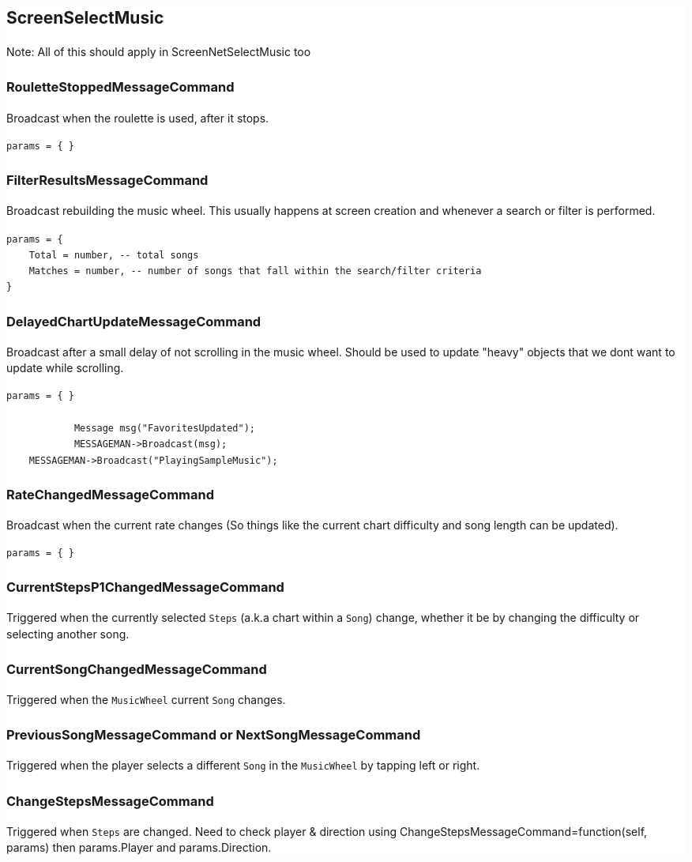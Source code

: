 ## ScreenSelectMusic

Note: All of this should apply in ScreenNetSelectMusic too

### RouletteStoppedMessageCommand

Broadcast when the roulette is used, after it stops.

    params = { }

### FilterResultsMessageCommand

Broadcast rebuilding the music wheel. This usually happens at screen creation and whenever a search or filter is performed.

    params = {
        Total = number, -- total songs
        Matches = number, -- number of songs that fall within the search/filter criteria
    }

### DelayedChartUpdateMessageCommand

Broadcast after a small delay of not scrolling in the music wheel. Should be used to update "heavy" objects that we dont want to update while scrolling.

    params = { }

    			Message msg("FavoritesUpdated");
    			MESSAGEMAN->Broadcast(msg);
    	MESSAGEMAN->Broadcast("PlayingSampleMusic");

### RateChangedMessageCommand

Broadcast when the current rate changes (So things like the current chart difficulty and song length can be updated).

    params = { }

### CurrentStepsP1ChangedMessageCommand

Triggered when the currently selected `Steps` (a.k.a chart within a `Song`) change, whether it be by changing the difficulty or selecting another song.

### CurrentSongChangedMessageCommand

Triggered when the `MusicWheel` current `Song` changes.

### PreviousSongMessageCommand or NextSongMessageCommand

Triggered when the player selects a different `Song` in the `MusicWheel` by tapping left or right.

### ChangeStepsMessageCommand

Triggered when `Steps` are changed. Need to check player & direction using ChangeStepsMessageCommand=function(self, params) then params.Player and params.Direction.
